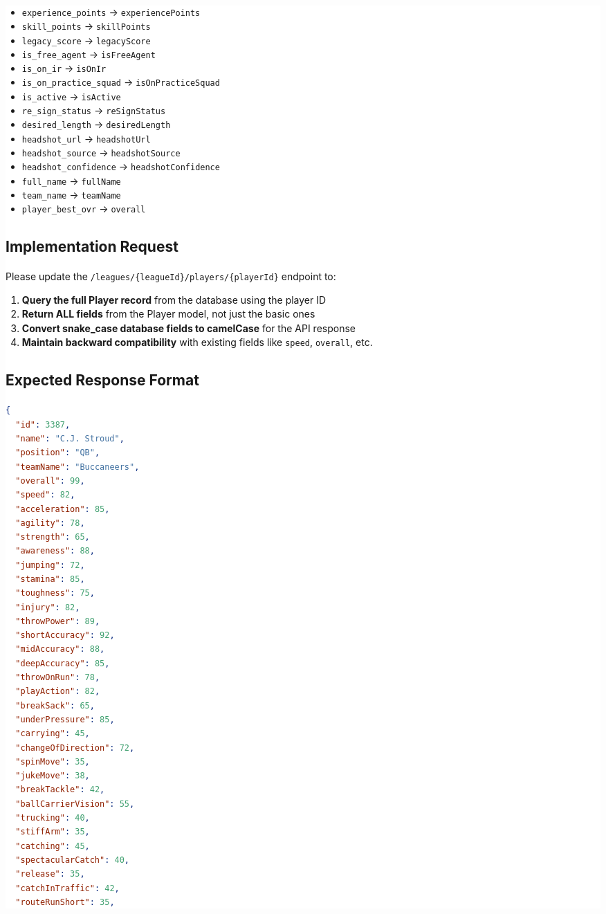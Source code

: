 - `experience_points` → `experiencePoints`
- `skill_points` → `skillPoints`
- `legacy_score` → `legacyScore`
- `is_free_agent` → `isFreeAgent`
- `is_on_ir` → `isOnIr`
- `is_on_practice_squad` → `isOnPracticeSquad`
- `is_active` → `isActive`
- `re_sign_status` → `reSignStatus`
- `desired_length` → `desiredLength`
- `headshot_url` → `headshotUrl`
- `headshot_source` → `headshotSource`
- `headshot_confidence` → `headshotConfidence`
- `full_name` → `fullName`
- `team_name` → `teamName`
- `player_best_ovr` → `overall`

## Implementation Request

Please update the `/leagues/{leagueId}/players/{playerId}` endpoint to:

1. **Query the full Player record** from the database using the player ID
2. **Return ALL fields** from the Player model, not just the basic ones
3. **Convert snake_case database fields to camelCase** for the API response
4. **Maintain backward compatibility** with existing fields like `speed`, `overall`, etc.

## Expected Response Format
```json
{
  "id": 3387,
  "name": "C.J. Stroud",
  "position": "QB",
  "teamName": "Buccaneers",
  "overall": 99,
  "speed": 82,
  "acceleration": 85,
  "agility": 78,
  "strength": 65,
  "awareness": 88,
  "jumping": 72,
  "stamina": 85,
  "toughness": 75,
  "injury": 82,
  "throwPower": 89,
  "shortAccuracy": 92,
  "midAccuracy": 88,
  "deepAccuracy": 85,
  "throwOnRun": 78,
  "playAction": 82,
  "breakSack": 65,
  "underPressure": 85,
  "carrying": 45,
  "changeOfDirection": 72,
  "spinMove": 35,
  "jukeMove": 38,
  "breakTackle": 42,
  "ballCarrierVision": 55,
  "trucking": 40,
  "stiffArm": 35,
  "catching": 45,
  "spectacularCatch": 40,
  "release": 35,
  "catchInTraffic": 42,
  "routeRunShort": 35,
```